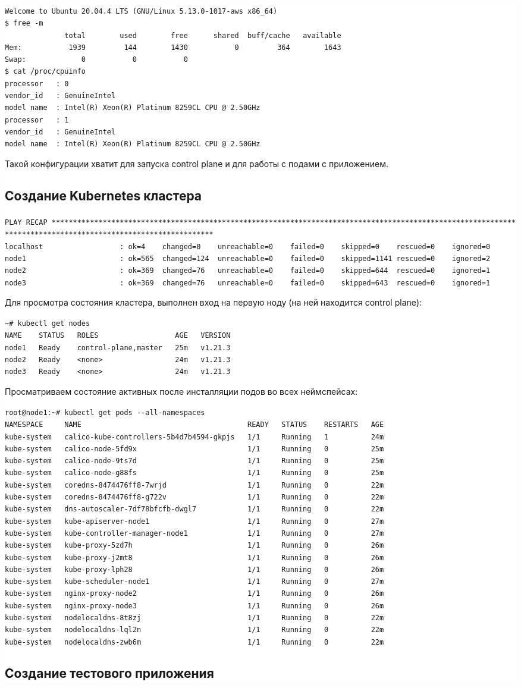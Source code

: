 ```
Welcome to Ubuntu 20.04.4 LTS (GNU/Linux 5.13.0-1017-aws x86_64)
$ free -m
              total        used        free      shared  buff/cache   available
Mem:           1939         144        1430           0         364        1643
Swap:             0           0           0
$ cat /proc/cpuinfo
processor	: 0
vendor_id	: GenuineIntel
model name	: Intel(R) Xeon(R) Platinum 8259CL CPU @ 2.50GHz
processor	: 1
vendor_id	: GenuineIntel
model name	: Intel(R) Xeon(R) Platinum 8259CL CPU @ 2.50GHz
```
Такой конфигурации хватит для запуска control plane и для работы с подами с приложением.
 
##  Создание Kubernetes кластера
```
PLAY RECAP **************************************************************************************************************************************************************
localhost                  : ok=4    changed=0    unreachable=0    failed=0    skipped=0    rescued=0    ignored=0   
node1                      : ok=565  changed=124  unreachable=0    failed=0    skipped=1141 rescued=0    ignored=2   
node2                      : ok=369  changed=76   unreachable=0    failed=0    skipped=644  rescued=0    ignored=1   
node3                      : ok=369  changed=76   unreachable=0    failed=0    skipped=643  rescued=0    ignored=1
```
Для просмотра состояния кластера, выполнен вход на первую ноду (на ней находится control plane):

```
~# kubectl get nodes
NAME    STATUS   ROLES                  AGE   VERSION
node1   Ready    control-plane,master   25m   v1.21.3
node2   Ready    <none>                 24m   v1.21.3
node3   Ready    <none>                 24m   v1.21.3
```
Просматриваем состояние активных после инсталляции подов во всех неймспейсах:
```
root@node1:~# kubectl get pods --all-namespaces
NAMESPACE     NAME                                       READY   STATUS    RESTARTS   AGE
kube-system   calico-kube-controllers-5b4d7b4594-gkpjs   1/1     Running   1          24m
kube-system   calico-node-5fd9x                          1/1     Running   0          25m
kube-system   calico-node-9ts7d                          1/1     Running   0          25m
kube-system   calico-node-g88fs                          1/1     Running   0          25m
kube-system   coredns-8474476ff8-7wrjd                   1/1     Running   0          22m
kube-system   coredns-8474476ff8-g722v                   1/1     Running   0          22m
kube-system   dns-autoscaler-7df78bfcfb-dwgl7            1/1     Running   0          22m
kube-system   kube-apiserver-node1                       1/1     Running   0          27m
kube-system   kube-controller-manager-node1              1/1     Running   0          27m
kube-system   kube-proxy-5zd7h                           1/1     Running   0          26m
kube-system   kube-proxy-j2mt8                           1/1     Running   0          26m
kube-system   kube-proxy-lph28                           1/1     Running   0          26m
kube-system   kube-scheduler-node1                       1/1     Running   0          27m
kube-system   nginx-proxy-node2                          1/1     Running   0          26m
kube-system   nginx-proxy-node3                          1/1     Running   0          26m
kube-system   nodelocaldns-8t8zj                         1/1     Running   0          22m
kube-system   nodelocaldns-lql2n                         1/1     Running   0          22m
kube-system   nodelocaldns-zwb6m                         1/1     Running   0          22m
```
## Создание тестового приложения
